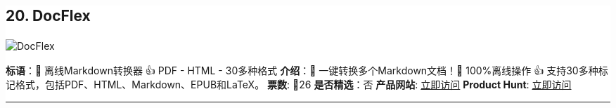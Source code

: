 
## 20. DocFlex
![DocFlex](https://ph-files.imgix.net/8ad85bc0-c6e1-4895-af59-13a08a3595cf.png?auto=format&fit=crop&frame=1&h=512&w=1024)

**标语**：💯 离线Markdown转换器 👍 PDF - HTML - 30多种格式
**介绍**：📄 一键转换多个Markdown文档！💯 100%离线操作 👍 支持30多种标记格式，包括PDF、HTML、Markdown、EPUB和LaTeX。
**票数**: 🔺26
**是否精选**：否
**产品网站**:  <a href='https://www.producthunt.com/r/RDME6BGQSBQ5CS?utm_source=www.chuhaix.com' target='_blank' rel='nofollow'>立即访问</a>
**Product Hunt**:  <a href='https://www.producthunt.com/posts/docflex?utm_source=www.chuhaix.com' target='_blank' rel='nofollow'>立即访问</a>

---

